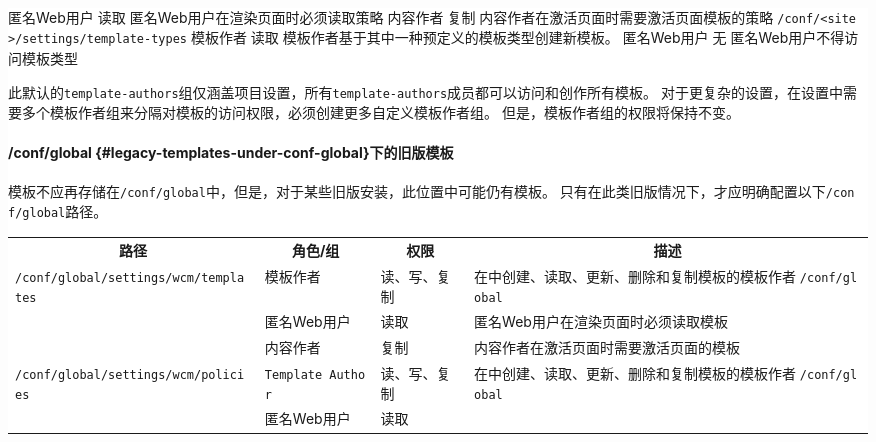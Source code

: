   <tr>
   <td>匿名Web用户</td>
   <td>读取</td>
   <td>匿名Web用户在渲染页面时必须读取策略</td>
  </tr>
  <tr>
   <td>内容作者</td>
   <td>复制</td>
   <td>内容作者在激活页面时需要激活页面模板的策略</td>
  </tr>
  <tr>
   <td rowspan="2"><code>/conf/&lt;site&gt;/settings/template-types</code></td>
   <td>模板作者</td>
   <td>读取</td>
   <td>模板作者基于其中一种预定义的模板类型创建新模板。</td>
  </tr>
  <tr>
   <td>匿名Web用户</td>
   <td>无</td>
   <td>匿名Web用户不得访问模板类型</td>
  </tr>
 </tbody>
</table>

此默认的`template-authors`组仅涵盖项目设置，所有`template-authors`成员都可以访问和创作所有模板。 对于更复杂的设置，在设置中需要多个模板作者组来分隔对模板的访问权限，必须创建更多自定义模板作者组。 但是，模板作者组的权限将保持不变。

#### /conf/global {#legacy-templates-under-conf-global}下的旧版模板

模板不应再存储在`/conf/global`中，但是，对于某些旧版安装，此位置中可能仍有模板。 只有在此类旧版情况下，才应明确配置以下`/conf/global`路径。

<table>
 <tbody>
  <tr>
   <th>路径</th>
   <th>角色/组</th>
   <th>权限<br /> </th>
   <th>描述</th>
  </tr>
  <tr>
   <td rowspan="3"><code>/conf/global/settings/wcm/templates</code></td>
   <td>模板作者</td>
   <td>读、写、复制</td>
   <td>在中创建、读取、更新、删除和复制模板的模板作者 <code>/conf/global</code></td>
  </tr>
  <tr>
   <td>匿名Web用户</td>
   <td>读取</td>
   <td>匿名Web用户在渲染页面时必须读取模板</td>
  </tr>
  <tr>
   <td>内容作者</td>
   <td>复制</td>
   <td>内容作者在激活页面时需要激活页面的模板</td>
  </tr>
  <tr>
   <td rowspan="3"><code>/conf/global/settings/wcm/policies</code></td>
   <td><code>Template Author</code></td>
   <td>读、写、复制</td>
   <td>在中创建、读取、更新、删除和复制模板的模板作者 <code>/conf/global</code></td>
  </tr>
  <tr>
   <td>匿名Web用户</td>
   <td>读取</td>